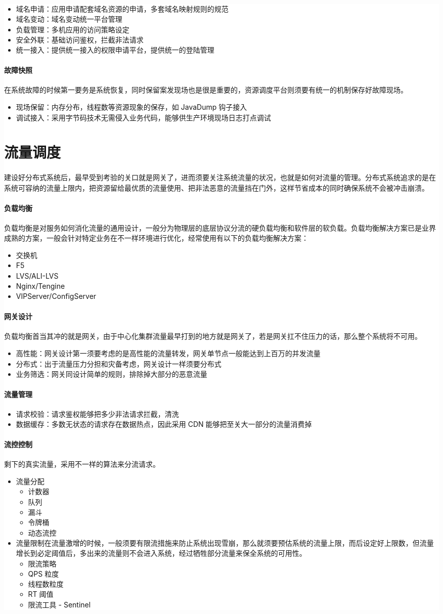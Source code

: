 - 域名申请：应用申请配套域名资源的申请，多套域名映射规则的规范
- 域名变动：域名变动统一平台管理
- 负载管理：多机应用的访问策略设定
- 安全外联：基础访问鉴权，拦截非法请求
- 统一接入：提供统一接入的权限申请平台，提供统一的登陆管理

#### 故障快照

在系统故障的时候第一要务是系统恢复，同时保留案发现场也是很是重要的，资源调度平台则须要有统一的机制保存好故障现场。

- 现场保留：内存分布，线程数等资源现象的保存，如 JavaDump 钩子接入
- 调试接入：采用字节码技术无需侵入业务代码，能够供生产环境现场日志打点调试

# 流量调度

建设好分布式系统后，最早受到考验的关口就是网关了，进而须要关注系统流量的状况，也就是如何对流量的管理。分布式系统追求的是在系统可容纳的流量上限内，把资源留给最优质的流量使用、把非法恶意的流量挡在门外，这样节省成本的同时确保系统不会被冲击崩溃。

#### 负载均衡

负载均衡是对服务如何消化流量的通用设计，一般分为物理层的底层协议分流的硬负载均衡和软件层的软负载。负载均衡解决方案已是业界成熟的方案，一般会针对特定业务在不一样环境进行优化，经常使用有以下的负载均衡解决方案：

- 交换机
- F5
- LVS/ALI-LVS
- Nginx/Tengine
- VIPServer/ConfigServer

#### 网关设计

负载均衡首当其冲的就是网关，由于中心化集群流量最早打到的地方就是网关了，若是网关扛不住压力的话，那么整个系统将不可用。

- 高性能：网关设计第一须要考虑的是高性能的流量转发，网关单节点一般能达到上百万的并发流量
- 分布式：出于流量压力分担和灾备考虑，网关设计一样须要分布式
- 业务筛选：网关同设计简单的规则，排除掉大部分的恶意流量

#### 流量管理

- 请求校验：请求鉴权能够把多少非法请求拦截，清洗
- 数据缓存：多数无状态的请求存在数据热点，因此采用 CDN 能够把至关大一部分的流量消费掉

#### 流控控制

剩下的真实流量，采用不一样的算法来分流请求。

- 流量分配
  - 计数器
  - 队列
  - 漏斗
  - 令牌桶
  - 动态流控
- 流量限制在流量激增的时候，一般须要有限流措施来防止系统出现雪崩，那么就须要预估系统的流量上限，而后设定好上限数，但流量增长到必定阈值后，多出来的流量则不会进入系统，经过牺牲部分流量来保全系统的可用性。
  - 限流策略
  - QPS 粒度
  - 线程数粒度
  - RT 阈值
  - 限流工具 - Sentinel
